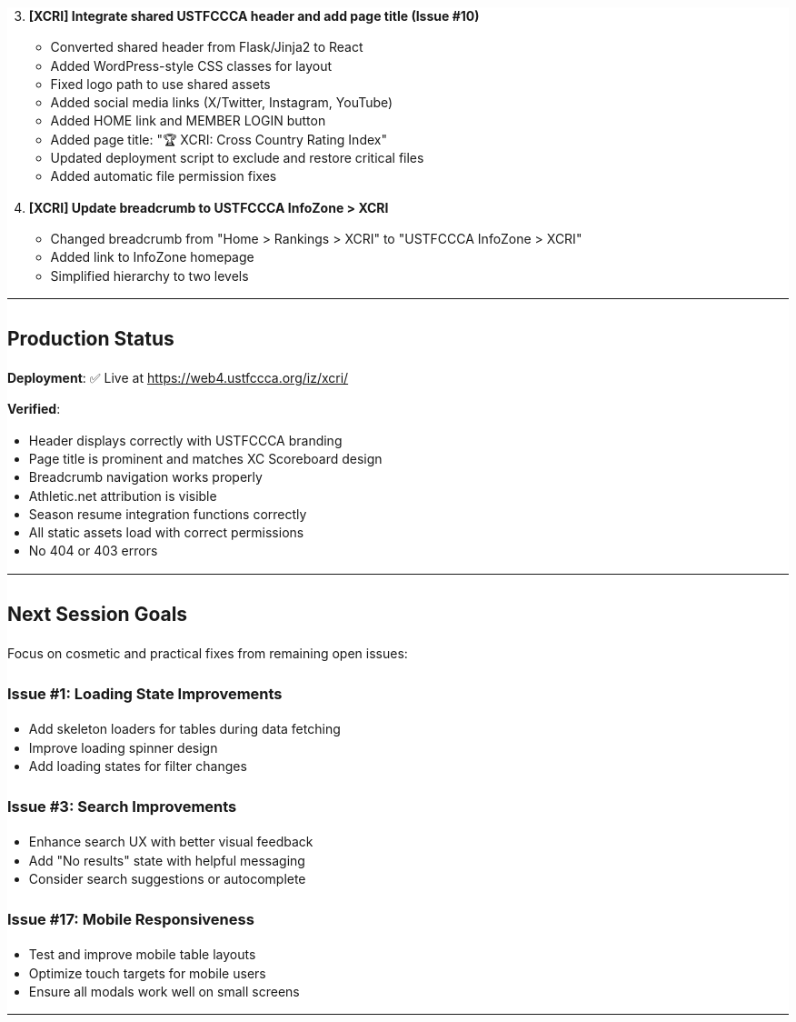 3. **[XCRI] Integrate shared USTFCCCA header and add page title (Issue #10)**
   - Converted shared header from Flask/Jinja2 to React
   - Added WordPress-style CSS classes for layout
   - Fixed logo path to use shared assets
   - Added social media links (X/Twitter, Instagram, YouTube)
   - Added HOME link and MEMBER LOGIN button
   - Added page title: "🏆 XCRI: Cross Country Rating Index"
   - Updated deployment script to exclude and restore critical files
   - Added automatic file permission fixes

4. **[XCRI] Update breadcrumb to USTFCCCA InfoZone > XCRI**
   - Changed breadcrumb from "Home > Rankings > XCRI" to "USTFCCCA InfoZone > XCRI"
   - Added link to InfoZone homepage
   - Simplified hierarchy to two levels

---

## Production Status

**Deployment**: ✅ Live at https://web4.ustfccca.org/iz/xcri/

**Verified**:
- Header displays correctly with USTFCCCA branding
- Page title is prominent and matches XC Scoreboard design
- Breadcrumb navigation works properly
- Athletic.net attribution is visible
- Season resume integration functions correctly
- All static assets load with correct permissions
- No 404 or 403 errors

---

## Next Session Goals

Focus on cosmetic and practical fixes from remaining open issues:

### Issue #1: Loading State Improvements
- Add skeleton loaders for tables during data fetching
- Improve loading spinner design
- Add loading states for filter changes

### Issue #3: Search Improvements
- Enhance search UX with better visual feedback
- Add "No results" state with helpful messaging
- Consider search suggestions or autocomplete

### Issue #17: Mobile Responsiveness
- Test and improve mobile table layouts
- Optimize touch targets for mobile users
- Ensure all modals work well on small screens

---

